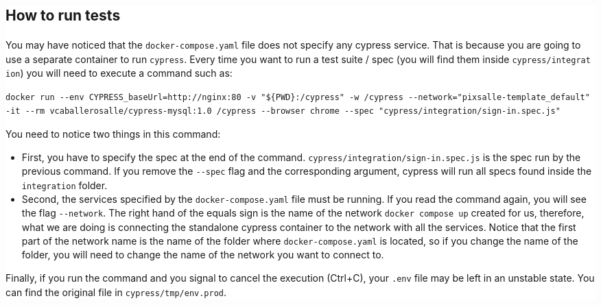 
## How to run tests

You may have noticed that the `docker-compose.yaml` file does not specify any cypress service. That is because you are
going to use a separate container to run `cypress`. Every time you want to run a test suite / spec (you will find them
inside `cypress/integration`) you will need to execute a command such as:

```
docker run --env CYPRESS_baseUrl=http://nginx:80 -v "${PWD}:/cypress" -w /cypress --network="pixsalle-template_default" -it --rm vcaballerosalle/cypress-mysql:1.0 /cypress --browser chrome --spec "cypress/integration/sign-in.spec.js"
```

You need to notice two things in this command:

* First, you have to specify the spec at the end of the command. `cypress/integration/sign-in.spec.js` is the spec run
  by the previous command. If you remove the `--spec` flag and the corresponding argument, cypress will run all specs
  found inside the `integration` folder.
* Second, the services specified by the `docker-compose.yaml` file must be running. If you read the command again, you
  will see the flag `--network`. The right hand of the equals sign is the name of the network `docker compose up`
  created for us, therefore, what we are doing is connecting the standalone cypress container to the network with all
  the services. Notice that the first part of the network name is the name of the folder where `docker-compose.yaml` is
  located, so if you change the name of the folder, you will need to change the name of the network you want to connect
  to.

Finally, if you run the command and you signal to cancel the execution (Ctrl+C), your `.env` file may be left in an
unstable state. You can find the original file in `cypress/tmp/env.prod`.